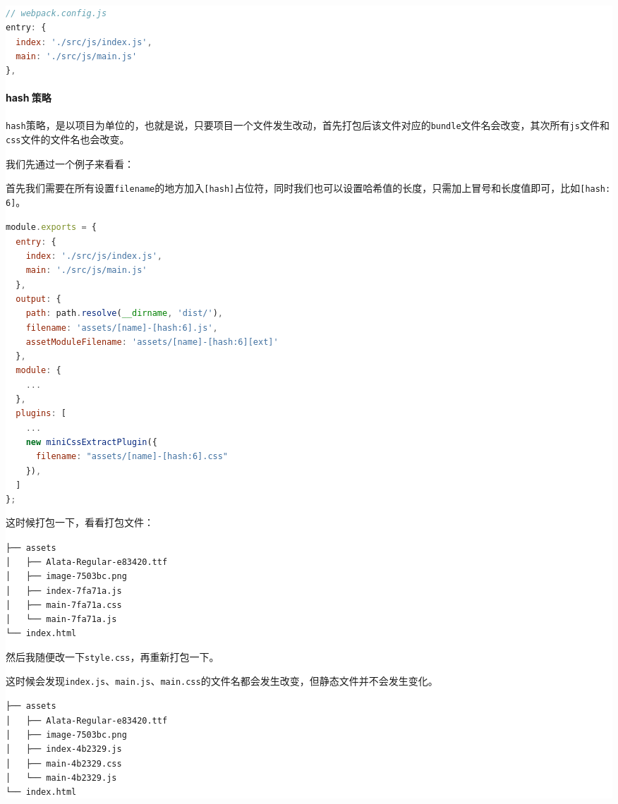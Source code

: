```javascript
// webpack.config.js
entry: {
  index: './src/js/index.js',
  main: './src/js/main.js'
},
```

#### hash 策略

`hash`策略，是以项目为单位的，也就是说，只要项目一个文件发生改动，首先打包后该文件对应的`bundle`文件名会改变，其次所有`js`文件和`css`文件的文件名也会改变。

我们先通过一个例子来看看：

首先我们需要在所有设置`filename`的地方加入`[hash]`占位符，同时我们也可以设置哈希值的长度，只需加上冒号和长度值即可，比如`[hash:6]`。

```javascript
module.exports = {
  entry: {
    index: './src/js/index.js',
    main: './src/js/main.js'
  },
  output: {
    path: path.resolve(__dirname, 'dist/'),
    filename: 'assets/[name]-[hash:6].js',
    assetModuleFilename: 'assets/[name]-[hash:6][ext]'
  },
  module: {
    ...
  },
  plugins: [
    ...
    new miniCssExtractPlugin({
      filename: "assets/[name]-[hash:6].css"
    }),
  ]
};
```

这时候打包一下，看看打包文件：

```
├── assets
│   ├── Alata-Regular-e83420.ttf
│   ├── image-7503bc.png
│   ├── index-7fa71a.js
│   ├── main-7fa71a.css
│   └── main-7fa71a.js
└── index.html
```

然后我随便改一下`style.css`，再重新打包一下。

这时候会发现`index.js`、`main.js`、`main.css`的文件名都会发生改变，但静态文件并不会发生变化。

```
├── assets
│   ├── Alata-Regular-e83420.ttf
│   ├── image-7503bc.png
│   ├── index-4b2329.js
│   ├── main-4b2329.css
│   └── main-4b2329.js
└── index.html
```
